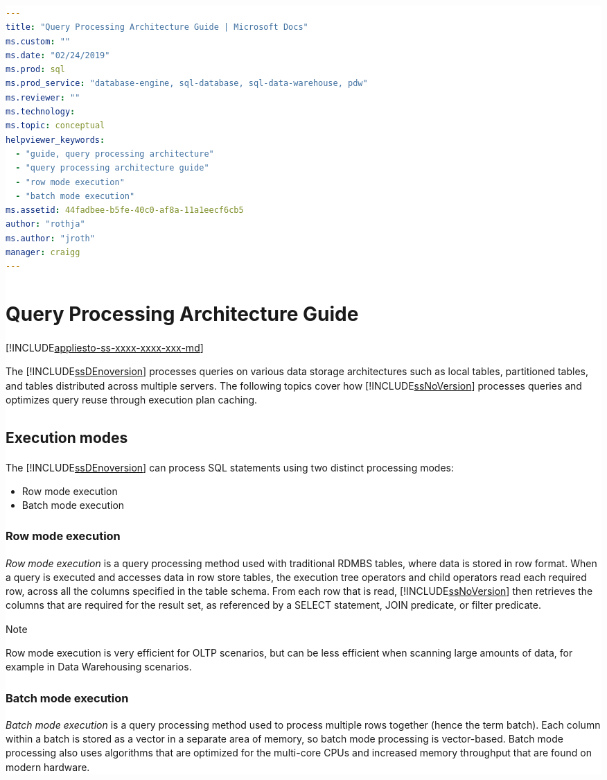 ```yaml
---
title: "Query Processing Architecture Guide | Microsoft Docs"
ms.custom: ""
ms.date: "02/24/2019"
ms.prod: sql
ms.prod_service: "database-engine, sql-database, sql-data-warehouse, pdw"
ms.reviewer: ""
ms.technology: 
ms.topic: conceptual
helpviewer_keywords: 
  - "guide, query processing architecture"
  - "query processing architecture guide"
  - "row mode execution"
  - "batch mode execution"
ms.assetid: 44fadbee-b5fe-40c0-af8a-11a1eecf6cb5
author: "rothja"
ms.author: "jroth"
manager: craigg
---
```

# Query Processing Architecture Guide
[!INCLUDE[appliesto-ss-xxxx-xxxx-xxx-md](../includes/appliesto-ss-xxxx-xxxx-xxx-md.md)]

The [!INCLUDE[ssDEnoversion](../includes/ssdenoversion-md.md)] processes queries on various data storage architectures such as local tables, partitioned tables, and tables distributed across multiple servers. The following topics cover how [!INCLUDE[ssNoVersion](../includes/ssnoversion-md.md)] processes queries and optimizes query reuse through execution plan caching.

## Execution modes
The [!INCLUDE[ssDEnoversion](../includes/ssdenoversion-md.md)] can process SQL statements using two distinct processing modes:
- Row mode execution
- Batch mode execution

### Row mode execution
*Row mode execution* is a query processing method used with traditional RDMBS tables, where data is stored in row format. When a query is executed and accesses data in row store tables, the execution tree operators and child operators read each required row, across all the columns specified in the table schema. From each row that is read, [!INCLUDE[ssNoVersion](../includes/ssnoversion-md.md)] then retrieves the columns that are required for the result set, as referenced by a SELECT statement, JOIN predicate, or filter predicate.

> [!NOTE]
> Row mode execution is very efficient for OLTP scenarios, but can be less efficient when scanning large amounts of data, for example in Data Warehousing scenarios.

### Batch mode execution  
*Batch mode execution* is a query processing method used to process multiple rows together (hence the term batch). Each column within a batch is stored as a vector in a separate area of memory, so batch mode processing is vector-based. Batch mode processing also uses algorithms that are optimized for the multi-core CPUs and increased memory throughput that are found on modern hardware.      
